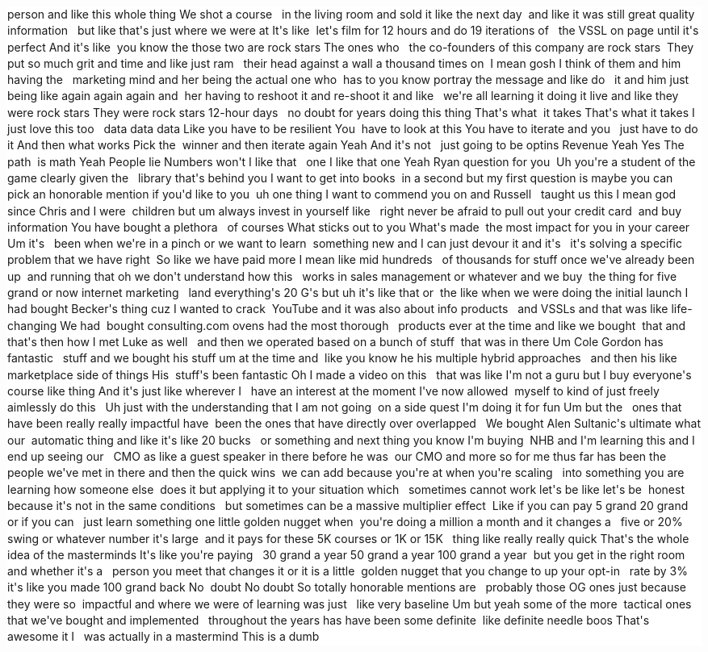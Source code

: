 person and like this whole thing We shot a course   in the living room and sold it like the next day 
and like it was still great quality information   but like that's just where we were at It's like 
let's film for 12 hours and do 19 iterations of   the VSSL on page until it's perfect And it's like 
you know the those two are rock stars The ones who   the co-founders of this company are rock stars 
They put so much grit and time and like just ram   their head against a wall a thousand times on 
I mean gosh I think of them and him having the   marketing mind and her being the actual one who 
has to you know portray the message and like do   it and him just being like again again again and 
her having to reshoot it and re-shoot it and like   we're all learning it doing it live and like they 
were rock stars They were rock stars 12-hour days   no doubt for years doing this thing That's what 
it takes That's what it takes I just love this too   data data data Like you have to be resilient You 
have to look at this You have to iterate and you   just have to do it And then what works Pick the 
winner and then iterate again Yeah And it's not   just going to be optins Revenue Yeah Yes The path 
is math Yeah People lie Numbers won't I like that   one I like that one Yeah Ryan question for you 
Uh you're a student of the game clearly given the   library that's behind you I want to get into books 
in a second but my first question is maybe you can   pick an honorable mention if you'd like to you 
uh one thing I want to commend you on and Russell   taught us this I mean god since Chris and I were 
children but um always invest in yourself like   right never be afraid to pull out your credit card 
and buy information You have bought a plethora   of courses What sticks out to you What's made 
the most impact for you in your career Um it's   been when we're in a pinch or we want to learn 
something new and I can just devour it and it's   it's solving a specific problem that we have right 
So like we have paid more I mean like mid hundreds   of thousands for stuff once we've already been up 
and running that oh we don't understand how this   works in sales management or whatever and we buy 
the thing for five grand or now internet marketing   land everything's 20 G's but uh it's like that or 
the like when we were doing the initial launch I   had bought Becker's thing cuz I wanted to crack 
YouTube and it was also about info products   and VSSLs and that was like life-changing We had 
bought consulting.com ovens had the most thorough   products ever at the time and like we bought 
that and that's then how I met Luke as well   and then we operated based on a bunch of stuff 
that was in there Um Cole Gordon has fantastic   stuff and we bought his stuff um at the time and 
like you know he his multiple hybrid approaches   and then his like marketplace side of things His 
stuff's been fantastic Oh I made a video on this   that was like I'm not a guru but I buy everyone's 
course like thing And it's just like wherever I   have an interest at the moment I've now allowed 
myself to kind of just freely aimlessly do this   Uh just with the understanding that I am not going 
on a side quest I'm doing it for fun Um but the   ones that have been really really impactful have 
been the ones that have directly over overlapped   We bought Alen Sultanic's ultimate what our 
automatic thing and like it's like 20 bucks   or something and next thing you know I'm buying 
NHB and I'm learning this and I end up seeing our   CMO as like a guest speaker in there before he was 
our CMO and more so for me thus far has been the   people we've met in there and then the quick wins 
we can add because you're at when you're scaling   into something you are learning how someone else 
does it but applying it to your situation which   sometimes cannot work let's be like let's be 
honest because it's not in the same conditions   but sometimes can be a massive multiplier effect 
Like if you can pay 5 grand 20 grand or if you can   just learn something one little golden nugget when 
you're doing a million a month and it changes a   five or 20% swing or whatever number it's large 
and it pays for these 5K courses or 1K or 15K   thing like really really quick That's the whole 
idea of the masterminds It's like you're paying   30 grand a year 50 grand a year 100 grand a year 
but you get in the right room and whether it's a   person you meet that changes it or it is a little 
golden nugget that you change to up your opt-in   rate by 3% it's like you made 100 grand back No 
doubt No doubt So totally honorable mentions are   probably those OG ones just because they were so 
impactful and where we were of learning was just   like very baseline Um but yeah some of the more 
tactical ones that we've bought and implemented   throughout the years has have been some definite 
like definite needle boos That's awesome it I   was actually in a mastermind This is a dumb 